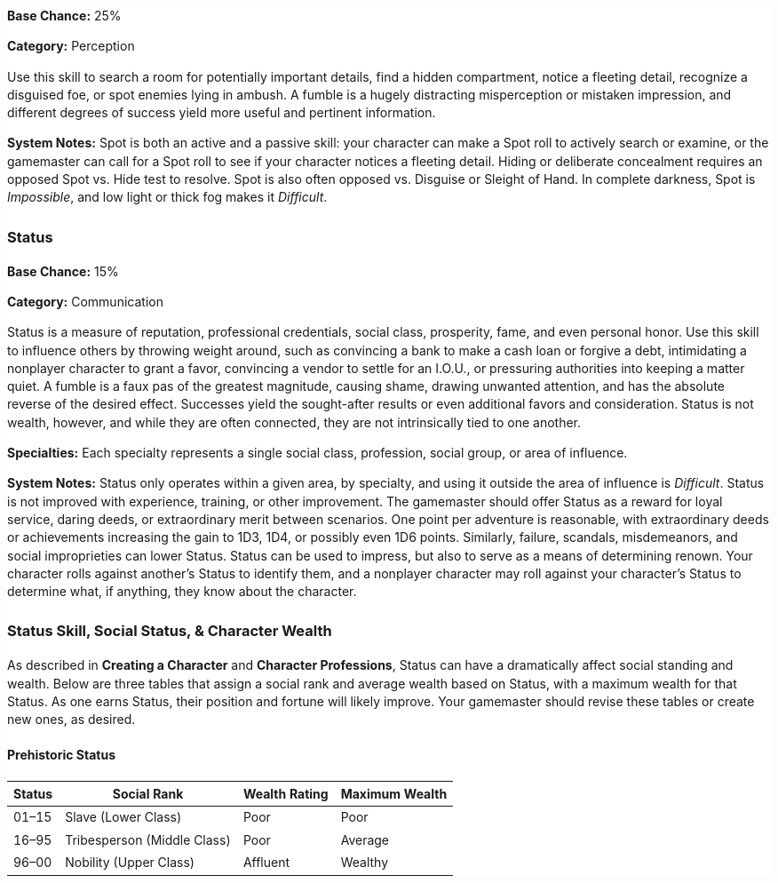 **Base Chance:** 25%

**Category:** Perception

Use this skill to search a room for potentially important details, find a hidden compartment, notice a fleeting detail, recognize a disguised foe, or spot enemies lying in ambush. A fumble is a hugely distracting misperception or mistaken impression, and different degrees of success yield more useful and pertinent information.

**System Notes:** Spot is both an active and a passive skill: your character can make a Spot roll to actively search or examine, or the gamemaster can call for a Spot roll to see if your character notices a fleeting detail. Hiding or deliberate concealment requires an opposed Spot vs. Hide test to resolve. Spot is also often opposed vs. Disguise or Sleight of Hand. In complete darkness, Spot is _Impossible_, and low light or thick fog makes it _Difficult_.

### Status

**Base Chance:** 15%

**Category:** Communication

Status is a measure of reputation, professional credentials, social class, prosperity, fame, and even personal honor. Use this skill to influence others by throwing weight around, such as convincing a bank to make a cash loan or forgive a debt, intimidating a nonplayer character to grant a favor, convincing a vendor to settle for an I.O.U., or pressuring authorities into keeping a matter quiet. A fumble is a faux pas of the greatest magnitude, causing shame, drawing unwanted attention, and has the absolute reverse of the desired effect. Successes yield the sought-after results or even additional favors and consideration. Status is not wealth, however, and while they are often connected, they are not intrinsically tied to one another.

**Specialties:** Each specialty represents a single social class, profession, social group, or area of influence.

**System Notes:** Status only operates within a given area, by specialty, and using it outside the area of influence is _Difficult_. Status is not improved with experience, training, or other improvement. The gamemaster should offer Status as a reward for loyal service, daring deeds, or extraordinary merit between scenarios. One point per adventure is reasonable, with extraordinary deeds or achievements increasing the gain to 1D3, 1D4, or possibly even 1D6 points. Similarly, failure, scandals, misdemeanors, and social improprieties can lower Status. Status can be used to impress, but also to serve as a means of determining renown. Your character rolls against another’s Status to identify them, and a nonplayer character may roll against your character’s Status to determine what, if anything, they know about the character.

### Status Skill, Social Status, & Character Wealth

As described in **Creating a Character** and **Character Professions**, Status can have a dramatically affect social standing and wealth. Below are three tables that assign a social rank and average wealth based on Status, with a maximum wealth for that Status. As one earns Status, their position and fortune will likely improve. Your gamemaster should revise these tables or create new ones, as desired.

#### Prehistoric Status

|Status|Social Rank|Wealth Rating|Maximum Wealth|
|---|---|---|---|
|01–15|Slave (Lower Class)|Poor|Poor|
|16–95|Tribesperson (Middle Class)|Poor|Average|
|96–00|Nobility (Upper Class)|Affluent|Wealthy|

